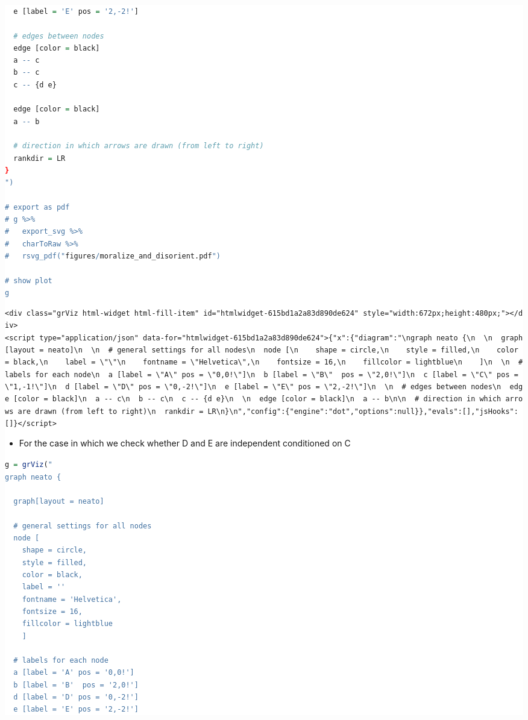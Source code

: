 ``` r
  e [label = 'E' pos = '2,-2!']
  
  # edges between nodes
  edge [color = black]
  a -- c
  b -- c
  c -- {d e}
  
  edge [color = black]
  a -- b

  # direction in which arrows are drawn (from left to right)
  rankdir = LR
}
") 

# export as pdf 
# g %>% 
#   export_svg %>% 
#   charToRaw %>% 
#   rsvg_pdf("figures/moralize_and_disorient.pdf")

# show plot
g
```

```{=html}
<div class="grViz html-widget html-fill-item" id="htmlwidget-615bd1a2a83d890de624" style="width:672px;height:480px;"></div>
<script type="application/json" data-for="htmlwidget-615bd1a2a83d890de624">{"x":{"diagram":"\ngraph neato {\n  \n  graph[layout = neato]\n  \n  # general settings for all nodes\n  node [\n    shape = circle,\n    style = filled,\n    color = black,\n    label = \"\"\n    fontname = \"Helvetica\",\n    fontsize = 16,\n    fillcolor = lightblue\n    ]\n  \n  # labels for each node\n  a [label = \"A\" pos = \"0,0!\"]\n  b [label = \"B\"  pos = \"2,0!\"]\n  c [label = \"C\" pos = \"1,-1!\"]\n  d [label = \"D\" pos = \"0,-2!\"]\n  e [label = \"E\" pos = \"2,-2!\"]\n  \n  # edges between nodes\n  edge [color = black]\n  a -- c\n  b -- c\n  c -- {d e}\n  \n  edge [color = black]\n  a -- b\n\n  # direction in which arrows are drawn (from left to right)\n  rankdir = LR\n}\n","config":{"engine":"dot","options":null}},"evals":[],"jsHooks":[]}</script>
```

- For the case in which we check whether D and E are independent conditioned on C


``` r
g = grViz("
graph neato {
  
  graph[layout = neato]
  
  # general settings for all nodes
  node [
    shape = circle,
    style = filled,
    color = black,
    label = ''
    fontname = 'Helvetica',
    fontsize = 16,
    fillcolor = lightblue
    ]
  
  # labels for each node
  a [label = 'A' pos = '0,0!']
  b [label = 'B'  pos = '2,0!']
  d [label = 'D' pos = '0,-2!']
  e [label = 'E' pos = '2,-2!']
```